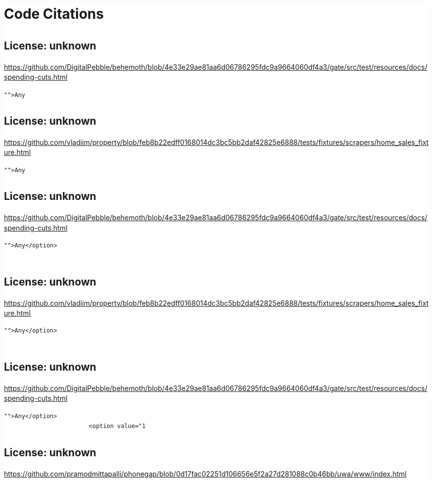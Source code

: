 # Code Citations

## License: unknown
https://github.com/DigitalPebble/behemoth/blob/4e33e29ae81aa6d06786295fdc9a9664060df4a3/gate/src/test/resources/docs/spending-cuts.html

```
"">Any
```


## License: unknown
https://github.com/vladiim/property/blob/feb8b22edff0168014dc3bc5bb2daf42825e6888/tests/fixtures/scrapers/home_sales_fixture.html

```
"">Any
```


## License: unknown
https://github.com/DigitalPebble/behemoth/blob/4e33e29ae81aa6d06786295fdc9a9664060df4a3/gate/src/test/resources/docs/spending-cuts.html

```
"">Any</option>
                        
```


## License: unknown
https://github.com/vladiim/property/blob/feb8b22edff0168014dc3bc5bb2daf42825e6888/tests/fixtures/scrapers/home_sales_fixture.html

```
"">Any</option>
                        
```


## License: unknown
https://github.com/DigitalPebble/behemoth/blob/4e33e29ae81aa6d06786295fdc9a9664060df4a3/gate/src/test/resources/docs/spending-cuts.html

```
"">Any</option>
                        <option value="1
```


## License: unknown
https://github.com/pramodmittapalli/phonegap/blob/0d17fac02251d106656e5f2a27d281088c0b46bb/uwa/www/index.html
